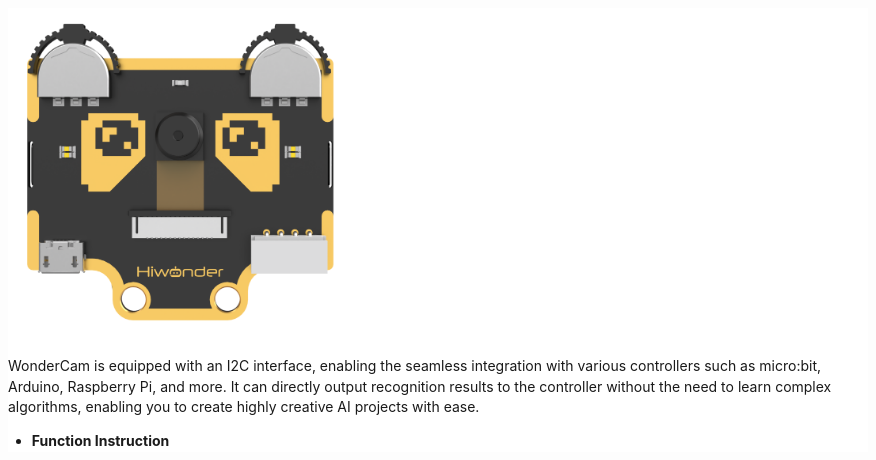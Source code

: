<img src="../_static/media/chapter_6/section_14/media/image2.png" class="common_img" style="width:350px;"/>

WonderCam is equipped with an I2C interface, enabling the seamless integration with various controllers such as micro:bit, Arduino, Raspberry Pi, and more. It can directly output recognition results to the controller without the need to learn complex algorithms, enabling you to create highly creative AI projects with ease.

* **Function Instruction**
